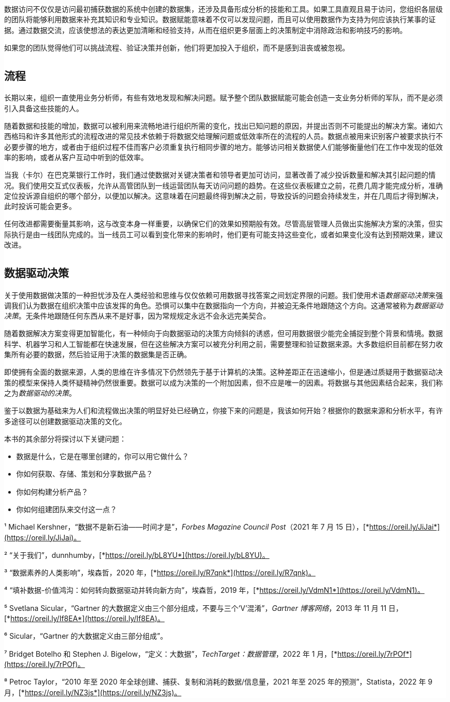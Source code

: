 数据访问不仅仅是访问最初捕获数据的系统中创建的数据集，还涉及具备形成分析的技能和工具。如果工具直观且易于访问，您组织各层级的团队将能够利用数据来补充其知识和专业知识。数据赋能意味着不仅可以发现问题，而且可以使用数据作为支持为何应该执行某事的证据。通过数据交流，应该使想法的表达更加清晰和经验支持，从而在组织更多层面上的决策制定中消除政治和影响技巧的影响。

如果您的团队觉得他们可以挑战流程、验证决策并创新，他们将更加投入于组织，而不是感到沮丧或被忽视。

## 流程

长期以来，组织一直使用业务分析师，有些有效地发现和解决问题。赋予整个团队数据赋能可能会创造一支业务分析师的军队，而不是必须引入具备这些技能的人。

随着数据和技能的增加，数据可以被利用来流畅地进行组织所需的变化，找出已知问题的原因，并提出否则不可能提出的解决方案。诸如六西格玛和许多其他形式的流程改进的常见技术依赖于将数据交给理解问题或低效率所在的流程的人员。数据点被用来识别客户被要求执行不必要步骤的地方，或者由于组织过程不佳而客户必须重复执行相同步骤的地方。能够访问相关数据使人们能够衡量他们在工作中发现的低效率的影响，或者从客户互动中听到的低效率。

当我（卡尔）在巴克莱银行工作时，我们通过使数据对关键决策者和领导者更加可访问，显著改善了减少投诉数量和解决其引起问题的情况。我们使用交互式仪表板，允许从高管团队到一线运营团队每天访问问题的趋势。在这些仪表板建立之前，花费几周才能完成分析，准确定位投诉源自组织的哪个部分，以便加以解决。这意味着在问题最终得到解决之前，导致投诉的问题会持续发生，并在几周后才得到解决，此时投诉可能会更多。

任何改进都需要衡量其影响，这与改变本身一样重要，以确保它们的效果如预期般有效。尽管高层管理人员做出实施解决方案的决策，但实际执行是由一线团队完成的。当一线员工可以看到变化带来的影响时，他们更有可能支持这些变化，或者如果变化没有达到预期效果，建议改进。

## 数据驱动决策

关于使用数据做决策的一种担忧涉及在人类经验和思维与仅仅依赖可用数据寻找答案之间划定界限的问题。我们使用术语*数据驱动决策*来强调我们认为数据在组织决策中应该发挥的角色。恐惧可以集中在数据指向一个方向，并被迫无条件地跟随这个方向。这通常被称为*数据驱动决策*。无条件地跟随任何东西从来不是好事，因为常规规定永远不会永远完美契合。

随着数据解决方案变得更加智能化，有一种倾向于向数据驱动的决策方向倾斜的诱惑，但可用数据很少能完全捕捉到整个背景和情境。数据科学、机器学习和人工智能都在快速发展，但在这些解决方案可以被充分利用之前，需要整理和验证数据来源。大多数组织目前都在努力收集所有必要的数据，然后验证用于决策的数据集是否正确。

即使拥有全面的数据来源，人类的思维在许多情况下仍然领先于基于计算机的决策。这种差距正在迅速缩小，但是通过质疑用于数据驱动决策的模型来保持人类怀疑精神仍然很重要。数据可以成为决策的一个附加因素，但不应是唯一的因素。将数据与其他因素结合起来，我们称之为*数据驱动的决策*。

鉴于以数据为基础来为人们和流程做出决策的明显好处已经确立，你接下来的问题是，我该如何开始？根据你的数据来源和分析水平，有许多途径可以创建数据驱动决策的文化。

本书的其余部分将探讨以下关键问题：

+   数据是什么，它是在哪里创建的，你可以用它做什么？

+   你如何获取、存储、策划和分享数据产品？

+   你如何构建分析产品？

+   你如何组建团队来交付这一点？

¹ Michael Kershner，“数据不是新石油——时间才是”，*Forbes Magazine Council Post*（2021 年 7 月 15 日），[*https://oreil.ly/JiJai*](https://oreil.ly/JiJai)。

² “关于我们”，dunnhumby，[*https://oreil.ly/bL8YU*](https://oreil.ly/bL8YU)。

³ “数据素养的人类影响”，埃森哲，2020 年，[*https://oreil.ly/R7qnk*](https://oreil.ly/R7qnk)。

⁴ “填补数据-价值鸿沟：如何转向数据驱动并转向新方向”，埃森哲，2019 年，[*https://oreil.ly/VdmN1*](https://oreil.ly/VdmN1)。

⁵ Svetlana Sicular，“Gartner 的大数据定义由三个部分组成，不要与三个‘V’混淆”，*Gartner 博客网络*，2013 年 11 月 11 日，[*https://oreil.ly/If8EA*](https://oreil.ly/If8EA)。

⁶ Sicular，“Gartner 的大数据定义由三部分组成”。

⁷ Bridget Botelho 和 Stephen J. Bigelow，“定义：大数据”，*TechTarget：数据管理*，2022 年 1 月，[*https://oreil.ly/7rPOf*](https://oreil.ly/7rPOf)。

⁸ Petroc Taylor，“2010 年至 2020 年全球创建、捕获、复制和消耗的数据/信息量，2021 年至 2025 年的预测”，Statista，2022 年 9 月，[*https://oreil.ly/NZ3js*](https://oreil.ly/NZ3js)。
